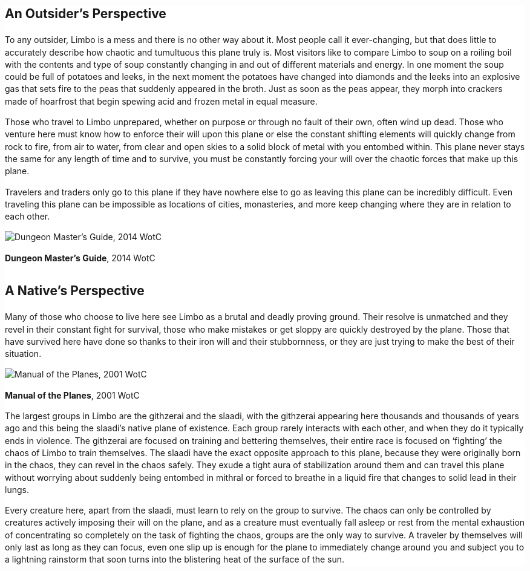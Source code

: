 ## An Outsider’s Perspective

To any outsider, Limbo is a mess and there is no other way about it. Most people call it ever-changing, but that does little to accurately describe how chaotic and tumultuous this plane truly is. Most visitors like to compare Limbo to soup on a roiling boil with the contents and type of soup constantly changing in and out of different materials and energy. In one moment the soup could be full of potatoes and leeks, in the next moment the potatoes have changed into diamonds and the leeks into an explosive gas that sets fire to the peas that suddenly appeared in the broth. Just as soon as the peas appear, they morph into crackers made of hoarfrost that begin spewing acid and frozen metal in equal measure. 

Those who travel to Limbo unprepared, whether on purpose or through no fault of their own, often wind up dead. Those who venture here must know how to enforce their will upon this plane or else the constant shifting elements will quickly change from rock to fire, from air to water, from clear and open skies to a solid block of metal with you entombed within. This plane never stays the same for any length of time and to survive, you must be constantly forcing your will over the chaotic forces that make up this plane.

Travelers and traders only go to this plane if they have nowhere else to go as leaving this plane can be incredibly difficult. Even traveling this plane can be impossible as locations of cities, monasteries, and more keep changing where they are in relation to each other.  

![Dungeon Master’s Guide, 2014 WotC](https://images.squarespace-cdn.com/content/v1/5bd88db093a6320f071b1a50/1592234995639-IE6M9D5GJPK57AUFDHDB/image-asset.png)

**Dungeon Master’s Guide**, 2014 WotC

## A Native’s Perspective

Many of those who choose to live here see Limbo as a brutal and deadly proving ground. Their resolve is unmatched and they revel in their constant fight for survival, those who make mistakes or get sloppy are quickly destroyed by the plane. Those that have survived here have done so thanks to their iron will and their stubbornness, or they are just trying to make the best of their situation. 

![Manual of the Planes, 2001 WotC](https://images.squarespace-cdn.com/content/v1/5bd88db093a6320f071b1a50/1592234968194-O7L3MP11TRUWTZIKUJ1F/image-asset.jpeg)

**Manual of the Planes**, 2001 WotC

The largest groups in Limbo are the githzerai and the slaadi, with the githzerai appearing here thousands and thousands of years ago and this being the slaadi’s native plane of existence. Each group rarely interacts with each other, and when they do it typically ends in violence. The githzerai are focused on training and bettering themselves, their entire race is focused on ‘fighting’ the chaos of Limbo to train themselves. The slaadi have the exact opposite approach to this plane, because they were originally born in the chaos, they can revel in the chaos safely. They exude a tight aura of stabilization around them and can travel this plane without worrying about suddenly being entombed in mithral or forced to breathe in a liquid fire that changes to solid lead in their lungs.

Every creature here, apart from the slaadi, must learn to rely on the group to survive. The chaos can only be controlled by creatures actively imposing their will on the plane, and as a creature must eventually fall asleep or rest from the mental exhaustion of concentrating so completely on the task of fighting the chaos, groups are the only way to survive. A traveler by themselves will only last as long as they can focus, even one slip up is enough for the plane to immediately change around you and subject you to a lightning rainstorm that soon turns into the blistering heat of the surface of the sun. 
